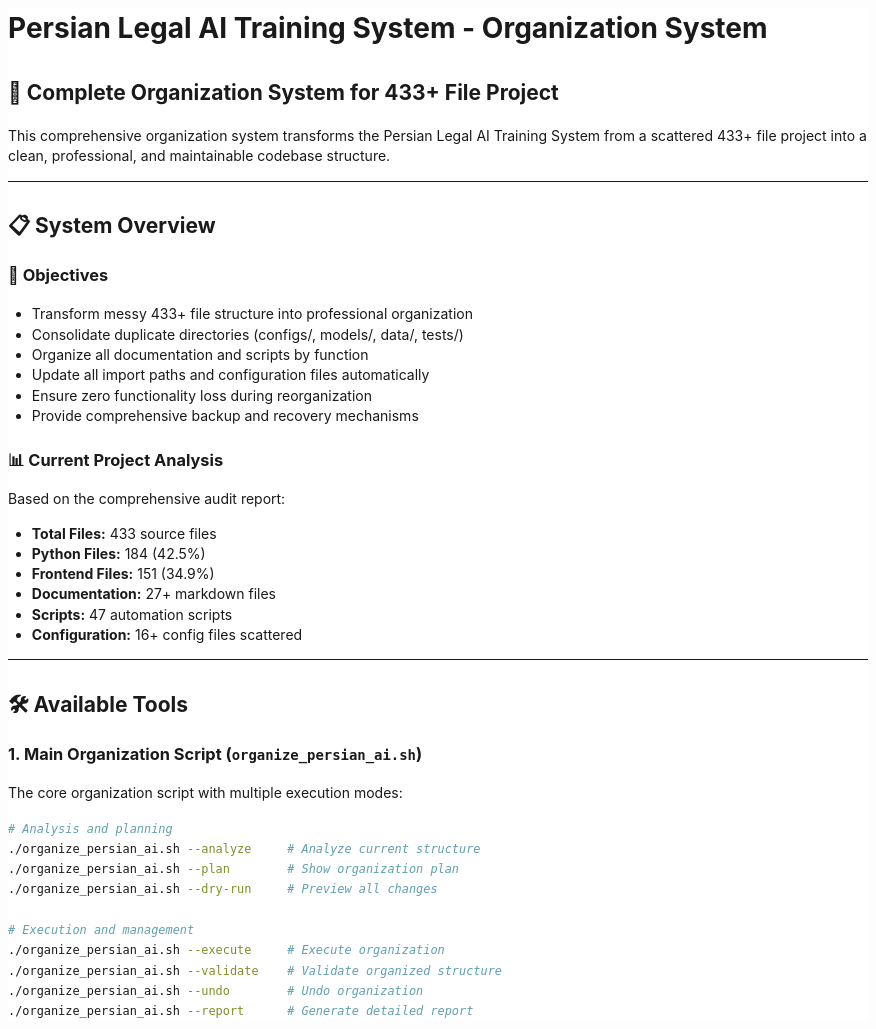 # Persian Legal AI Training System - Organization System

## 🚀 Complete Organization System for 433+ File Project

This comprehensive organization system transforms the Persian Legal AI Training System from a scattered 433+ file project into a clean, professional, and maintainable codebase structure.

---

## 📋 System Overview

### 🎯 **Objectives**
- Transform messy 433+ file structure into professional organization
- Consolidate duplicate directories (configs/, models/, data/, tests/)
- Organize all documentation and scripts by function
- Update all import paths and configuration files automatically
- Ensure zero functionality loss during reorganization
- Provide comprehensive backup and recovery mechanisms

### 📊 **Current Project Analysis**
Based on the comprehensive audit report:
- **Total Files:** 433 source files
- **Python Files:** 184 (42.5%)
- **Frontend Files:** 151 (34.9%)
- **Documentation:** 27+ markdown files
- **Scripts:** 47 automation scripts
- **Configuration:** 16+ config files scattered

---

## 🛠️ Available Tools

### 1. **Main Organization Script** (`organize_persian_ai.sh`)
The core organization script with multiple execution modes:

```bash
# Analysis and planning
./organize_persian_ai.sh --analyze     # Analyze current structure
./organize_persian_ai.sh --plan        # Show organization plan
./organize_persian_ai.sh --dry-run     # Preview all changes

# Execution and management
./organize_persian_ai.sh --execute     # Execute organization
./organize_persian_ai.sh --validate    # Validate organized structure
./organize_persian_ai.sh --undo        # Undo organization
./organize_persian_ai.sh --report      # Generate detailed report
```
